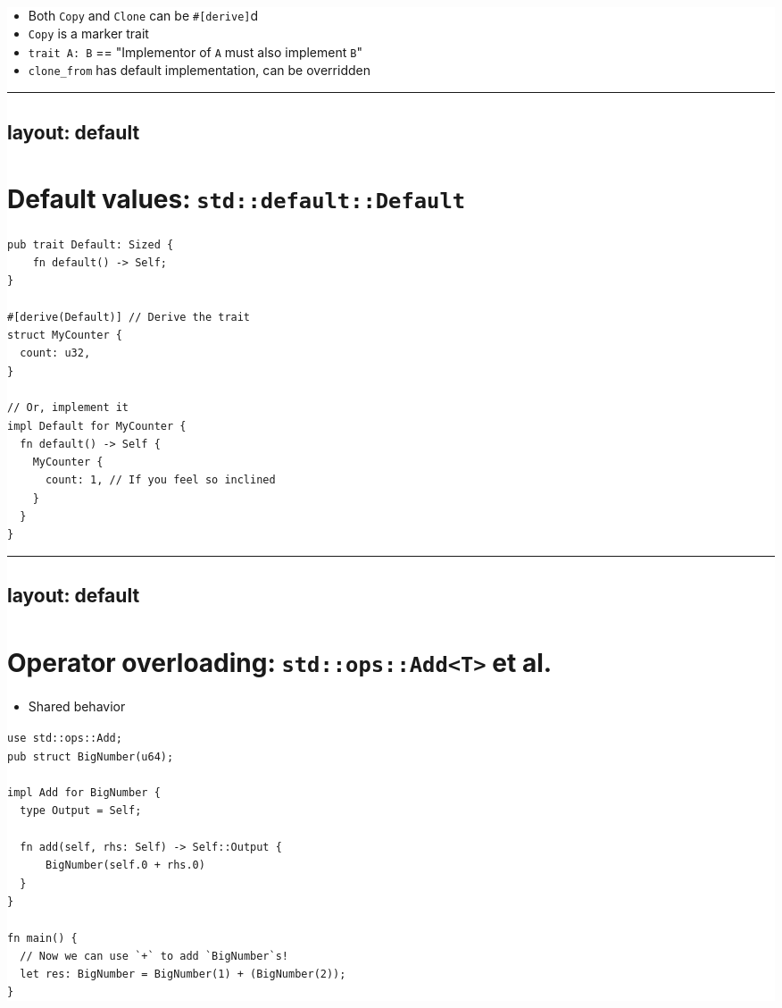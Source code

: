- Both `Copy` and `Clone` can be `#[derive]`d
- `Copy` is a marker trait
- `trait A: B` == "Implementor of `A` must also implement `B`"
- `clone_from` has default implementation, can be overridden

---
layout: default
---
# Default values: `std::default::Default`

```rust{all|5|10-17}
pub trait Default: Sized {
    fn default() -> Self;
}

#[derive(Default)] // Derive the trait
struct MyCounter {
  count: u32,
}

// Or, implement it
impl Default for MyCounter {
  fn default() -> Self {
    MyCounter {
      count: 1, // If you feel so inclined
    }
  }
}
```

---
layout: default
---
# Operator overloading: `std::ops::Add<T>` et al.

- Shared behavior

```rust{all|13-14}
use std::ops::Add;
pub struct BigNumber(u64);

impl Add for BigNumber {
  type Output = Self;

  fn add(self, rhs: Self) -> Self::Output {
      BigNumber(self.0 + rhs.0)
  }
}

fn main() {
  // Now we can use `+` to add `BigNumber`s!
  let res: BigNumber = BigNumber(1) + (BigNumber(2));
}
```
